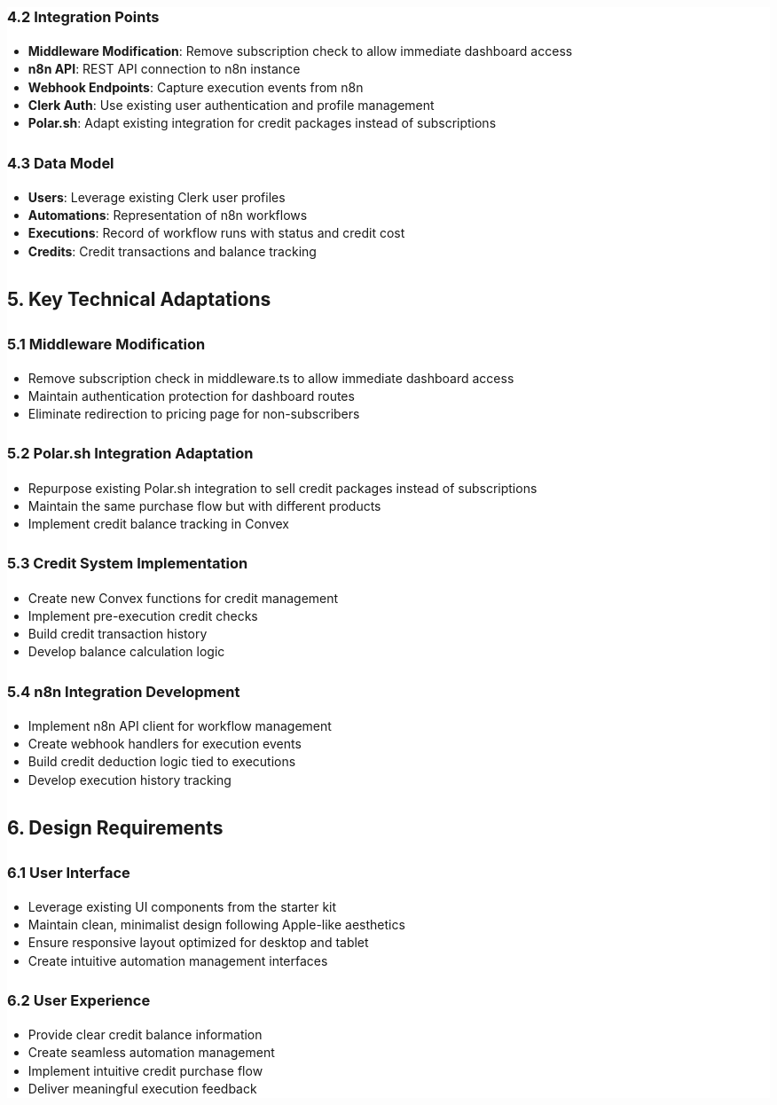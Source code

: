 ### 4.2 Integration Points
- **Middleware Modification**: Remove subscription check to allow immediate dashboard access
- **n8n API**: REST API connection to n8n instance
- **Webhook Endpoints**: Capture execution events from n8n
- **Clerk Auth**: Use existing user authentication and profile management
- **Polar.sh**: Adapt existing integration for credit packages instead of subscriptions

### 4.3 Data Model
- **Users**: Leverage existing Clerk user profiles
- **Automations**: Representation of n8n workflows
- **Executions**: Record of workflow runs with status and credit cost
- **Credits**: Credit transactions and balance tracking

## 5. Key Technical Adaptations

### 5.1 Middleware Modification
- Remove subscription check in middleware.ts to allow immediate dashboard access
- Maintain authentication protection for dashboard routes
- Eliminate redirection to pricing page for non-subscribers

### 5.2 Polar.sh Integration Adaptation
- Repurpose existing Polar.sh integration to sell credit packages instead of subscriptions
- Maintain the same purchase flow but with different products
- Implement credit balance tracking in Convex

### 5.3 Credit System Implementation
- Create new Convex functions for credit management
- Implement pre-execution credit checks
- Build credit transaction history
- Develop balance calculation logic

### 5.4 n8n Integration Development
- Implement n8n API client for workflow management
- Create webhook handlers for execution events
- Build credit deduction logic tied to executions
- Develop execution history tracking

## 6. Design Requirements

### 6.1 User Interface
- Leverage existing UI components from the starter kit
- Maintain clean, minimalist design following Apple-like aesthetics
- Ensure responsive layout optimized for desktop and tablet
- Create intuitive automation management interfaces

### 6.2 User Experience
- Provide clear credit balance information
- Create seamless automation management
- Implement intuitive credit purchase flow
- Deliver meaningful execution feedback
